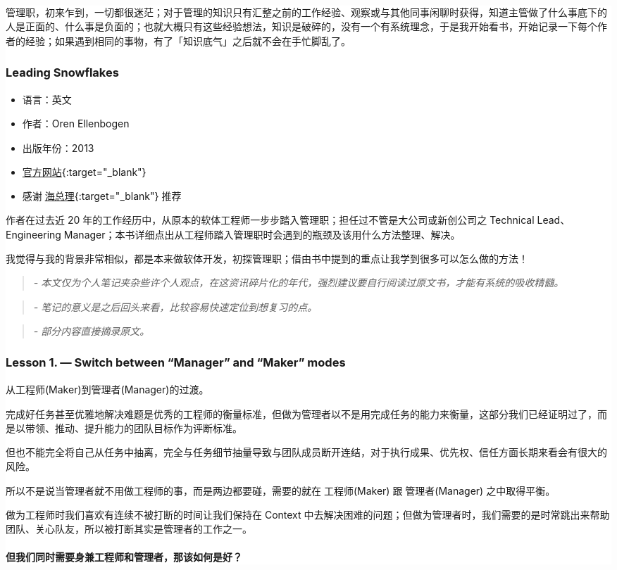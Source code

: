 

管理职，初来乍到，一切都很迷茫；对于管理的知识只有汇整之前的工作经验、观察或与其他同事闲聊时获得，知道主管做了什么事底下的人是正面的、什么事是负面的；也就大概只有这些经验想法，知识是破碎的，没有一个有系统理念，于是我开始看书，开始记录一下每个作者的经验；如果遇到相同的事物，有了「知识底气」之后就不会在手忙脚乱了。



### Leading Snowflakes



- 语言：英文


- 作者：Oren Ellenbogen


- 出版年份：2013


- [官方网站](https://leadingsnowflakes.com/){:target="_blank"}


- 感谢 [海总理](https://twitter.com/tzangms){:target="_blank"} 推荐



作者在过去近 20 年的工作经历中，从原本的软体工程师一步步踏入管理职；担任过不管是大公司或新创公司之 Technical Lead、Engineering Manager；本书详细点出从工程师踏入管理职时会遇到的瓶颈及该用什么方法整理、解决。



我觉得与我的背景非常相似，都是本来做软体开发，初探管理职；借由书中提到的重点让我学到很多可以怎么做的方法！



> *- 本文仅为个人笔记夹杂些许个人观点，在这资讯碎片化的年代，强烈建议要自行阅读过原文书，才能有系统的吸收精髓。*



> *- 笔记的意义是之后回头来看，比较容易快速定位到想复习的点。*



> *- 部分内容直接摘录原文。*



### Lesson 1. — Switch between “Manager” and “Maker” modes



从工程师(Maker)到管理者(Manager)的过渡。



完成好任务甚至优雅地解决难题是优秀的工程师的衡量标准，但做为管理者以不是用完成任务的能力来衡量，这部分我们已经证明过了，而是以带领、推动、提升能力的团队目标作为评断标准。



但也不能完全将自己从任务中抽离，完全与任务细节抽量导致与团队成员断开连结，对于执行成果、优先权、信任方面长期来看会有很大的风险。



所以不是说当管理者就不用做工程师的事，而是两边都要碰，需要的就在 工程师(Maker) 跟 管理者(Manager) 之中取得平衡。



做为工程师时我们喜欢有连续不被打断的时间让我们保持在 Context 中去解决困难的问题；但做为管理者时，我们需要的是时常跳出来帮助团队、关心队友，所以被打断其实是管理者的工作之一。



#### 但我们同时需要身兼工程师和管理者，那该如何是好？

